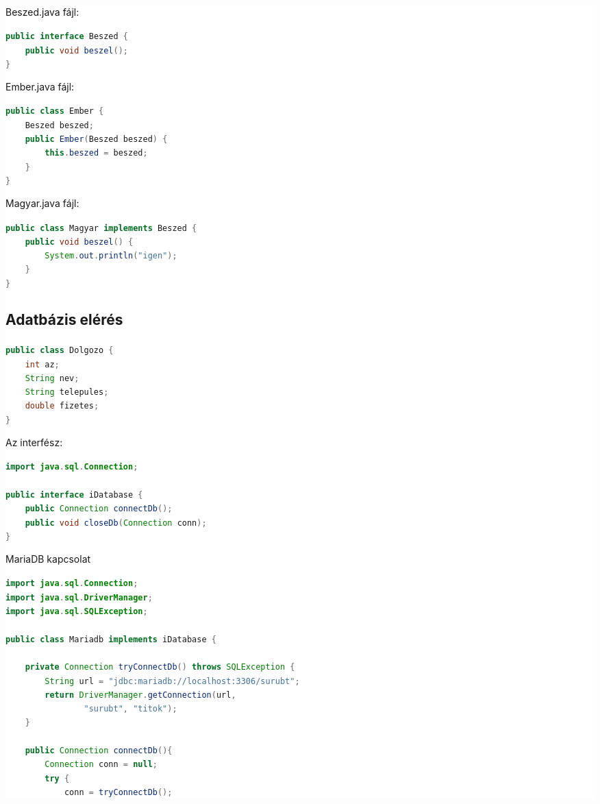Beszed.java fájl:

```java
public interface Beszed {
    public void beszel();
}
```

Ember.java fájl:

```java
public class Ember {
    Beszed beszed;
    public Ember(Beszed beszed) {
        this.beszed = beszed;
    }
}
```

Magyar.java fájl:

```java
public class Magyar implements Beszed {
    public void beszel() {
        System.out.println("igen");
    }
}
```

## Adatbázis elérés

```java
public class Dolgozo {
    int az;
    String nev;
    String telepules;
    double fizetes;    
}
```
Az interfész:

```java
import java.sql.Connection;
 
public interface iDatabase {
    public Connection connectDb();
    public void closeDb(Connection conn);
}
```

MariaDB kapcsolat

```java
import java.sql.Connection;
import java.sql.DriverManager;
import java.sql.SQLException;
 
public class Mariadb implements iDatabase {
 
    private Connection tryConnectDb() throws SQLException {
        String url = "jdbc:mariadb://localhost:3306/surubt";
        return DriverManager.getConnection(url, 
                "surubt", "titok");
    }
 
    public Connection connectDb(){
        Connection conn = null;
        try {
            conn = tryConnectDb();
```